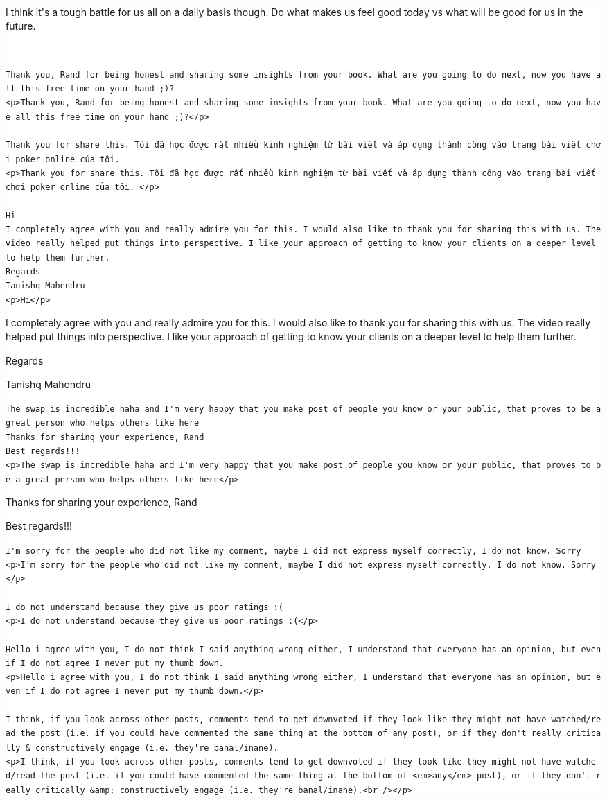 <p>I think it's a tough battle for us all on a daily basis though. Do what makes us feel good today vs what will be good for us in the future. </p>

<p><br /></p>  
      
    Thank you, Rand for being honest and sharing some insights from your book. What are you going to do next, now you have all this free time on your hand ;)?  
    <p>Thank you, Rand for being honest and sharing some insights from your book. What are you going to do next, now you have all this free time on your hand ;)?</p>  
      
    Thank you for share this. Tôi đã học được rất nhiều kinh nghiệm từ bài viết và áp dụng thành công vào trang bài viết chơi poker online của tôi.   
    <p>Thank you for share this. Tôi đã học được rất nhiều kinh nghiệm từ bài viết và áp dụng thành công vào trang bài viết chơi poker online của tôi. </p>  
      
    Hi  
    I completely agree with you and really admire you for this. I would also like to thank you for sharing this with us. The video really helped put things into perspective. I like your approach of getting to know your clients on a deeper level to help them further.  
    Regards  
    Tanishq Mahendru  
    <p>Hi</p>

<p>I completely agree with you and really admire you for this. I would also like to thank you for sharing this with us. The video really helped put things into perspective. I like your approach of getting to know your clients on a deeper level to help them further.</p>

<p>Regards</p>

<p>Tanishq Mahendru</p>  
      
    The swap is incredible haha and I'm very happy that you make post of people you know or your public, that proves to be a great person who helps others like here  
    Thanks for sharing your experience, Rand  
    Best regards!!!  
    <p>The swap is incredible haha and I'm very happy that you make post of people you know or your public, that proves to be a great person who helps others like here</p>

<p>Thanks for sharing your experience, Rand</p>

<p>Best regards!!!</p>  
      
    I'm sorry for the people who did not like my comment, maybe I did not express myself correctly, I do not know. Sorry  
    <p>I'm sorry for the people who did not like my comment, maybe I did not express myself correctly, I do not know. Sorry</p>  
      
    I do not understand because they give us poor ratings :(  
    <p>I do not understand because they give us poor ratings :(</p>  
      
    Hello i agree with you, I do not think I said anything wrong either, I understand that everyone has an opinion, but even if I do not agree I never put my thumb down.  
    <p>Hello i agree with you, I do not think I said anything wrong either, I understand that everyone has an opinion, but even if I do not agree I never put my thumb down.</p>  
      
    I think, if you look across other posts, comments tend to get downvoted if they look like they might not have watched/read the post (i.e. if you could have commented the same thing at the bottom of any post), or if they don't really critically & constructively engage (i.e. they're banal/inane).  
    <p>I think, if you look across other posts, comments tend to get downvoted if they look like they might not have watched/read the post (i.e. if you could have commented the same thing at the bottom of <em>any</em> post), or if they don't really critically &amp; constructively engage (i.e. they're banal/inane).<br /></p>  
      